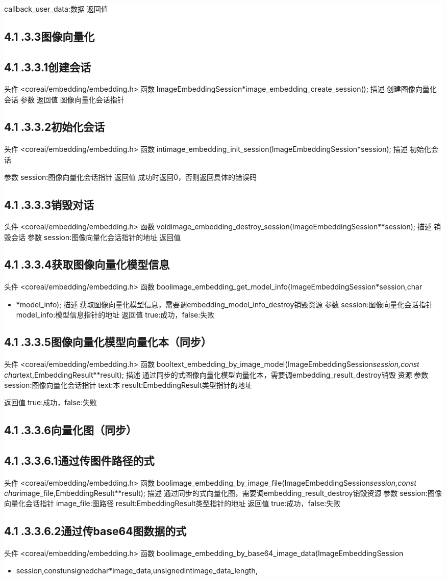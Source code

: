 callback_user_data:数据
返回值 
## 4.1 .3.3图像向量化
## 4.1 .3.3.1创建会话
头件 <coreai/embedding/embedding.h>
函数 ImageEmbeddingSession*image_embedding_create_session();
描述 创建图像向量化会话
参数 
返回值 图像向量化会话指针
## 4.1 .3.3.2初始化会话
头件 <coreai/embedding/embedding.h>
函数 intimage_embedding_init_session(ImageEmbeddingSession*session);
描述 初始化会话

参数 session:图像向量化会话指针
返回值 成功时返回0，否则返回具体的错误码
## 4.1 .3.3.3销毁对话
头件 <coreai/embedding/embedding.h>
函数 voidimage_embedding_destroy_session(ImageEmbeddingSession**session);
描述 销毁会话
参数 session:图像向量化会话指针的地址
返回值 
## 4.1 .3.3.4获取图像向量化模型信息
头件 <coreai/embedding/embedding.h>
函数 boolimage_embedding_get_model_info(ImageEmbeddingSession*session,char
- *model_info);
描述 获取图像向量化模型信息，需要调embedding_model_info_destroy销毁资源
参数 session:图像向量化会话指针
model_info:模型信息指针的地址
返回值 true:成功，false:失败
## 4.1 .3.3.5图像向量化模型向量化本（同步）
头件 <coreai/embedding/embedding.h>
函数 booltext_embedding_by_image_model(ImageEmbeddingSession*session,const
char*text,EmbeddingResult**result);
描述 通过同步的式图像向量化模型向量化本，需要调embedding_result_destroy销毁
资源
参数 session:图像向量化会话指针
text:本
result:EmbeddingResult类型指针的地址

返回值 true:成功，false:失败
## 4.1 .3.3.6向量化图（同步）
## 4.1 .3.3.6.1通过传图件路径的式
头件 <coreai/embedding/embedding.h>
函数 boolimage_embedding_by_image_file(ImageEmbeddingSession*session,const
char*image_file,EmbeddingResult**result);
描述 通过同步的式向量化图，需要调embedding_result_destroy销毁资源
参数 session:图像向量化会话指针
image_file:图路径
result:EmbeddingResult类型指针的地址
返回值 true:成功，false:失败
## 4.1 .3.3.6.2通过传base64图数据的式
头件 <coreai/embedding/embedding.h>
函数 boolimage_embedding_by_base64_image_data(ImageEmbeddingSession
- session,constunsignedchar*image_data,unsignedintimage_data_length,